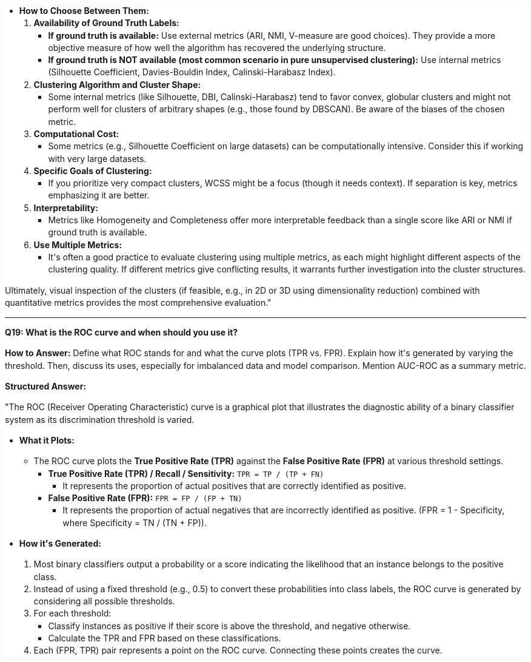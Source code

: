 *   **How to Choose Between Them:**
    1.  **Availability of Ground Truth Labels:**
        *   **If ground truth is available:** Use external metrics (ARI, NMI, V-measure are good choices). They provide a more objective measure of how well the algorithm has recovered the underlying structure.
        *   **If ground truth is NOT available (most common scenario in pure unsupervised clustering):** Use internal metrics (Silhouette Coefficient, Davies-Bouldin Index, Calinski-Harabasz Index).
    2.  **Clustering Algorithm and Cluster Shape:**
        *   Some internal metrics (like Silhouette, DBI, Calinski-Harabasz) tend to favor convex, globular clusters and might not perform well for clusters of arbitrary shapes (e.g., those found by DBSCAN). Be aware of the biases of the chosen metric.
    3.  **Computational Cost:**
        *   Some metrics (e.g., Silhouette Coefficient on large datasets) can be computationally intensive. Consider this if working with very large datasets.
    4.  **Specific Goals of Clustering:**
        *   If you prioritize very compact clusters, WCSS might be a focus (though it needs context). If separation is key, metrics emphasizing it are better.
    5.  **Interpretability:**
        *   Metrics like Homogeneity and Completeness offer more interpretable feedback than a single score like ARI or NMI if ground truth is available.
    6.  **Use Multiple Metrics:**
        *   It's often a good practice to evaluate clustering using multiple metrics, as each might highlight different aspects of the clustering quality. If different metrics give conflicting results, it warrants further investigation into the cluster structures.

Ultimately, visual inspection of the clusters (if feasible, e.g., in 2D or 3D using dimensionality reduction) combined with quantitative metrics provides the most comprehensive evaluation."

---

**Q19: What is the ROC curve and when should you use it?**

**How to Answer:**
Define what ROC stands for and what the curve plots (TPR vs. FPR). Explain how it's generated by varying the threshold. Then, discuss its uses, especially for imbalanced data and model comparison. Mention AUC-ROC as a summary metric.

**Structured Answer:**

"The ROC (Receiver Operating Characteristic) curve is a graphical plot that illustrates the diagnostic ability of a binary classifier system as its discrimination threshold is varied.

*   **What it Plots:**
    *   The ROC curve plots the **True Positive Rate (TPR)** against the **False Positive Rate (FPR)** at various threshold settings.
        *   **True Positive Rate (TPR) / Recall / Sensitivity:** `TPR = TP / (TP + FN)`
            *   It represents the proportion of actual positives that are correctly identified as positive.
        *   **False Positive Rate (FPR):** `FPR = FP / (FP + TN)`
            *   It represents the proportion of actual negatives that are incorrectly identified as positive. (FPR = 1 - Specificity, where Specificity = TN / (TN + FP)).

*   **How it's Generated:**
    1.  Most binary classifiers output a probability or a score indicating the likelihood that an instance belongs to the positive class.
    2.  Instead of using a fixed threshold (e.g., 0.5) to convert these probabilities into class labels, the ROC curve is generated by considering all possible thresholds.
    3.  For each threshold:
        *   Classify instances as positive if their score is above the threshold, and negative otherwise.
        *   Calculate the TPR and FPR based on these classifications.
    4.  Each (FPR, TPR) pair represents a point on the ROC curve. Connecting these points creates the curve.
